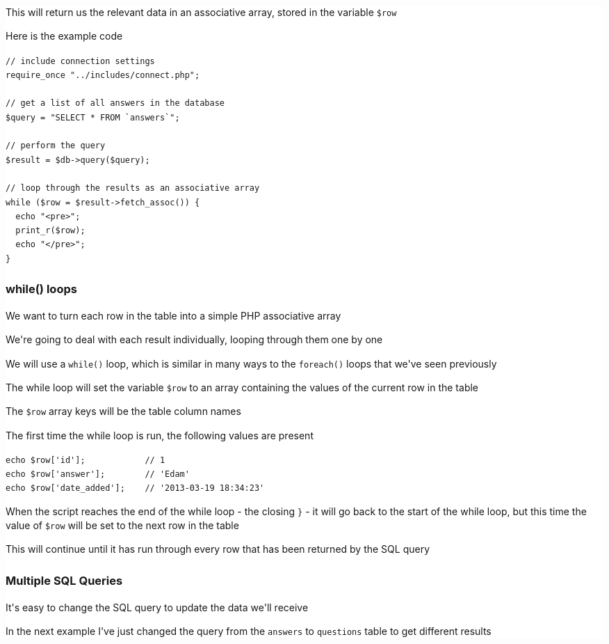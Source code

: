 This will return us the relevant data in an associative array, stored in the variable `$row`


Here is the example code

```
// include connection settings
require_once "../includes/connect.php";

// get a list of all answers in the database
$query = "SELECT * FROM `answers`";

// perform the query
$result = $db->query($query);

// loop through the results as an associative array
while ($row = $result->fetch_assoc()) {
  echo "<pre>";
  print_r($row);
  echo "</pre>";
}
```


### while() loops

We want to turn each row in the table into a simple PHP associative array

We're going to deal with each result individually, looping through them one by one

We will use a `while()` loop, which is similar in many ways to the `foreach()` loops that we've seen previously

The while loop will set the variable `$row` to an array containing the values of the current row in the table

The `$row` array keys will be the table column names

The first time the while loop is run, the following values are present

```
echo $row['id'];            // 1
echo $row['answer'];        // 'Edam'
echo $row['date_added'];    // '2013-03-19 18:34:23'
```

When the script reaches the end of the while loop - the closing `}` - it will go back to the start of the while loop, but this time the value of `$row` will be set to the next row in the table

This will continue until it has run through every row that has been returned by the SQL query


### Multiple SQL Queries

It's easy to change the SQL query to update the data we'll receive

In the next example I've just changed the query from the `answers` to `questions` table to get different results
